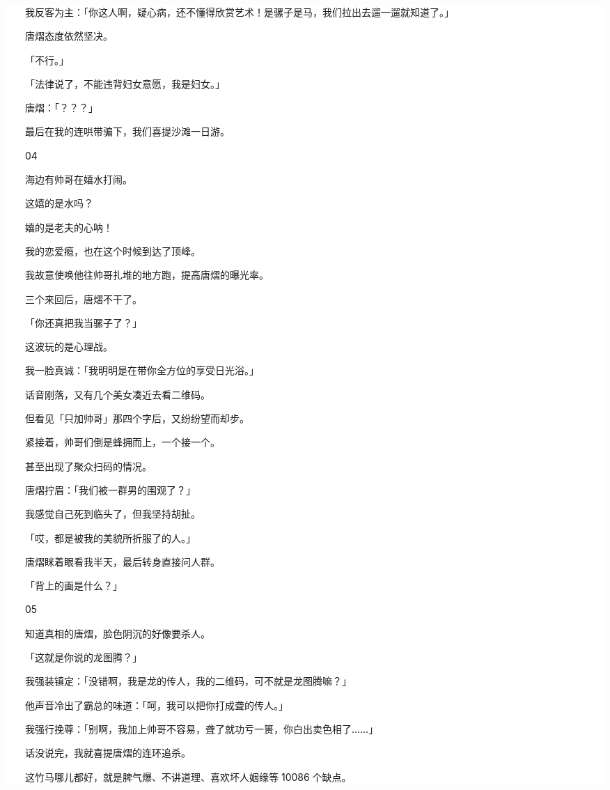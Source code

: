 &emsp;&emsp;我反客为主：「你这人啊，疑心病，还不懂得欣赏艺术！是骡子是马，我们拉出去遛一遛就知道了。」  
  
&emsp;&emsp;唐熠态度依然坚决。  
  
&emsp;&emsp;「不行。」  
  
&emsp;&emsp;「法律说了，不能违背妇女意愿，我是妇女。」  
  
&emsp;&emsp;唐熠：「？？？」  
  
&emsp;&emsp;最后在我的连哄带骗下，我们喜提沙滩一日游。  
  
&emsp;&emsp;04  
  
&emsp;&emsp;海边有帅哥在嬉水打闹。  
  
&emsp;&emsp;这嬉的是水吗？  
  
&emsp;&emsp;嬉的是老夫的心呐！  
  
&emsp;&emsp;我的恋爱瘾，也在这个时候到达了顶峰。  
  
&emsp;&emsp;我故意使唤他往帅哥扎堆的地方跑，提高唐熠的曝光率。  
  
&emsp;&emsp;三个来回后，唐熠不干了。  
  
&emsp;&emsp;「你还真把我当骡子了？」  
  
&emsp;&emsp;这波玩的是心理战。  
  
&emsp;&emsp;我一脸真诚：「我明明是在带你全方位的享受日光浴。」  
  
&emsp;&emsp;话音刚落，又有几个美女凑近去看二维码。  
  
&emsp;&emsp;但看见「只加帅哥」那四个字后，又纷纷望而却步。  
  
&emsp;&emsp;紧接着，帅哥们倒是蜂拥而上，一个接一个。  
  
&emsp;&emsp;甚至出现了聚众扫码的情况。  
  
&emsp;&emsp;唐熠拧眉：「我们被一群男的围观了？」  
  
&emsp;&emsp;我感觉自己死到临头了，但我坚持胡扯。  
  
&emsp;&emsp;「哎，都是被我的美貌所折服了的人。」  
  
&emsp;&emsp;唐熠眯着眼看我半天，最后转身直接问人群。  
  
&emsp;&emsp;「背上的画是什么？」  
  
&emsp;&emsp;05  
  
&emsp;&emsp;知道真相的唐熠，脸色阴沉的好像要杀人。  
  
&emsp;&emsp;「这就是你说的龙图腾？」  
  
&emsp;&emsp;我强装镇定：「没错啊，我是龙的传人，我的二维码，可不就是龙图腾嘛？」  
  
&emsp;&emsp;他声音冷出了霸总的味道：「呵，我可以把你打成聋的传人。」  
  
&emsp;&emsp;我强行挽尊：「别啊，我加上帅哥不容易，聋了就功亏一篑，你白出卖色相了……」  
  
&emsp;&emsp;话没说完，我就喜提唐熠的连环追杀。  
  
&emsp;&emsp;这竹马哪儿都好，就是脾气爆、不讲道理、喜欢坏人姻缘等 10086 个缺点。  
  